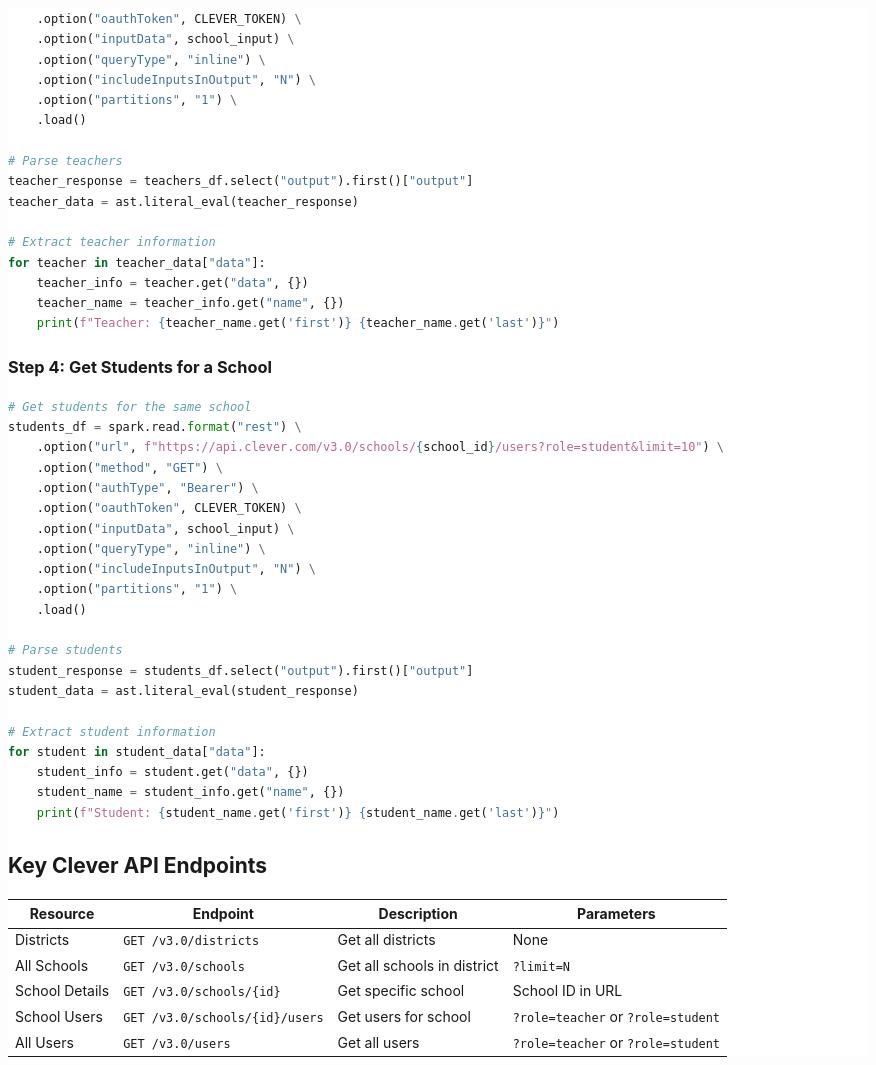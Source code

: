 ```python
    .option("oauthToken", CLEVER_TOKEN) \
    .option("inputData", school_input) \
    .option("queryType", "inline") \
    .option("includeInputsInOutput", "N") \
    .option("partitions", "1") \
    .load()

# Parse teachers
teacher_response = teachers_df.select("output").first()["output"]
teacher_data = ast.literal_eval(teacher_response)

# Extract teacher information
for teacher in teacher_data["data"]:
    teacher_info = teacher.get("data", {})
    teacher_name = teacher_info.get("name", {})
    print(f"Teacher: {teacher_name.get('first')} {teacher_name.get('last')}")
```

### Step 4: Get Students for a School

```python
# Get students for the same school
students_df = spark.read.format("rest") \
    .option("url", f"https://api.clever.com/v3.0/schools/{school_id}/users?role=student&limit=10") \
    .option("method", "GET") \
    .option("authType", "Bearer") \
    .option("oauthToken", CLEVER_TOKEN) \
    .option("inputData", school_input) \
    .option("queryType", "inline") \
    .option("includeInputsInOutput", "N") \
    .option("partitions", "1") \
    .load()

# Parse students
student_response = students_df.select("output").first()["output"]
student_data = ast.literal_eval(student_response)

# Extract student information
for student in student_data["data"]:
    student_info = student.get("data", {})
    student_name = student_info.get("name", {})
    print(f"Student: {student_name.get('first')} {student_name.get('last')}")
```

## Key Clever API Endpoints

| Resource | Endpoint | Description | Parameters |
|----------|----------|-------------|------------|
| Districts | `GET /v3.0/districts` | Get all districts | None |
| All Schools | `GET /v3.0/schools` | Get all schools in district | `?limit=N` |
| School Details | `GET /v3.0/schools/{id}` | Get specific school | School ID in URL |
| School Users | `GET /v3.0/schools/{id}/users` | Get users for school | `?role=teacher` or `?role=student` |
| All Users | `GET /v3.0/users` | Get all users | `?role=teacher` or `?role=student` |

